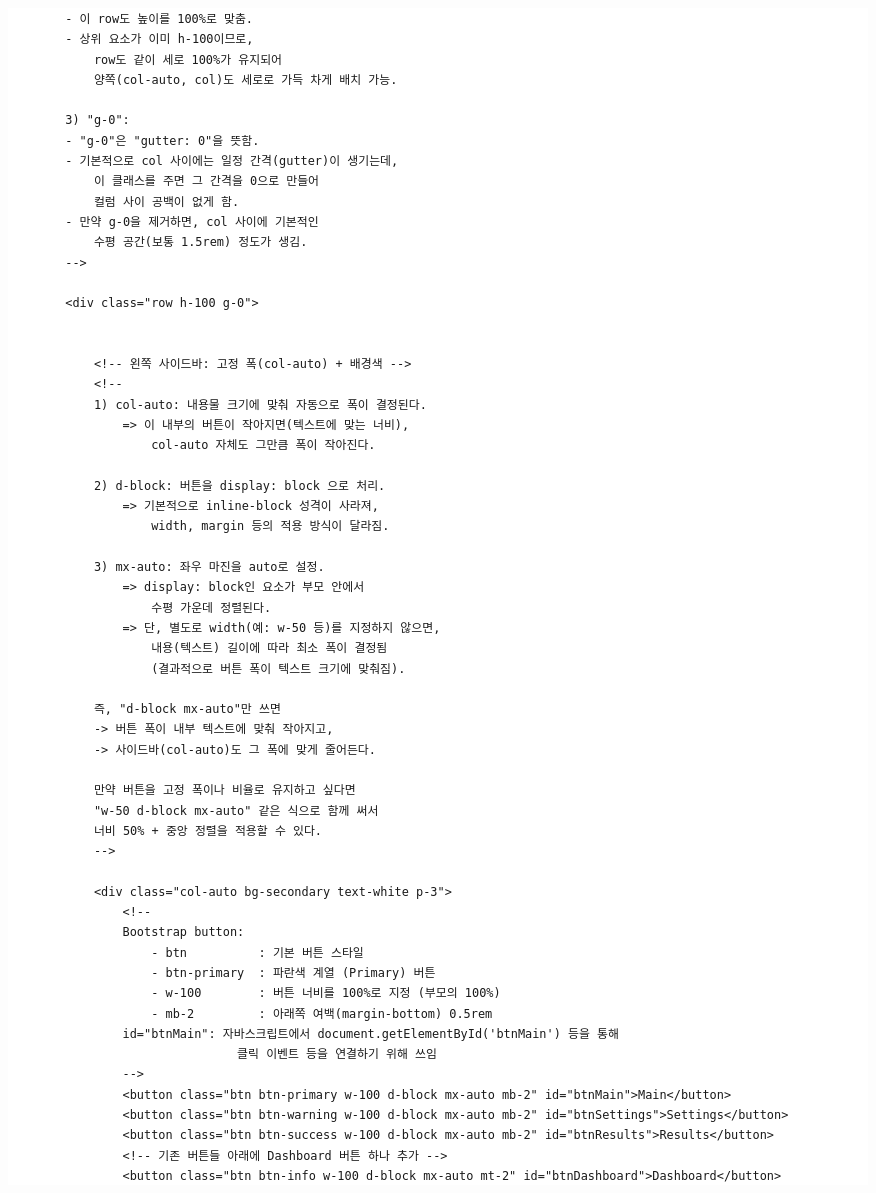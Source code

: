 ```
        - 이 row도 높이를 100%로 맞춤.
        - 상위 요소가 이미 h-100이므로, 
            row도 같이 세로 100%가 유지되어 
            양쪽(col-auto, col)도 세로로 가득 차게 배치 가능.

        3) "g-0":
        - "g-0"은 "gutter: 0"을 뜻함.
        - 기본적으로 col 사이에는 일정 간격(gutter)이 생기는데, 
            이 클래스를 주면 그 간격을 0으로 만들어 
            컬럼 사이 공백이 없게 함.
        - 만약 g-0을 제거하면, col 사이에 기본적인 
            수평 공간(보통 1.5rem) 정도가 생김.
        -->

        <div class="row h-100 g-0">


            <!-- 왼쪽 사이드바: 고정 폭(col-auto) + 배경색 -->
            <!-- 
            1) col-auto: 내용물 크기에 맞춰 자동으로 폭이 결정된다.
                => 이 내부의 버튼이 작아지면(텍스트에 맞는 너비),
                    col-auto 자체도 그만큼 폭이 작아진다.

            2) d-block: 버튼을 display: block 으로 처리.
                => 기본적으로 inline-block 성격이 사라져, 
                    width, margin 등의 적용 방식이 달라짐.

            3) mx-auto: 좌우 마진을 auto로 설정.
                => display: block인 요소가 부모 안에서 
                    수평 가운데 정렬된다.
                => 단, 별도로 width(예: w-50 등)를 지정하지 않으면, 
                    내용(텍스트) 길이에 따라 최소 폭이 결정됨 
                    (결과적으로 버튼 폭이 텍스트 크기에 맞춰짐).

            즉, "d-block mx-auto"만 쓰면 
            -> 버튼 폭이 내부 텍스트에 맞춰 작아지고, 
            -> 사이드바(col-auto)도 그 폭에 맞게 줄어든다.

            만약 버튼을 고정 폭이나 비율로 유지하고 싶다면
            "w-50 d-block mx-auto" 같은 식으로 함께 써서
            너비 50% + 중앙 정렬을 적용할 수 있다.
            -->

            <div class="col-auto bg-secondary text-white p-3">
                <!--
                Bootstrap button:
                    - btn          : 기본 버튼 스타일
                    - btn-primary  : 파란색 계열 (Primary) 버튼
                    - w-100        : 버튼 너비를 100%로 지정 (부모의 100%)
                    - mb-2         : 아래쪽 여백(margin-bottom) 0.5rem
                id="btnMain": 자바스크립트에서 document.getElementById('btnMain') 등을 통해
                                클릭 이벤트 등을 연결하기 위해 쓰임
                -->
                <button class="btn btn-primary w-100 d-block mx-auto mb-2" id="btnMain">Main</button>
                <button class="btn btn-warning w-100 d-block mx-auto mb-2" id="btnSettings">Settings</button>
                <button class="btn btn-success w-100 d-block mx-auto mb-2" id="btnResults">Results</button>
                <!-- 기존 버튼들 아래에 Dashboard 버튼 하나 추가 -->
                <button class="btn btn-info w-100 d-block mx-auto mt-2" id="btnDashboard">Dashboard</button>

```